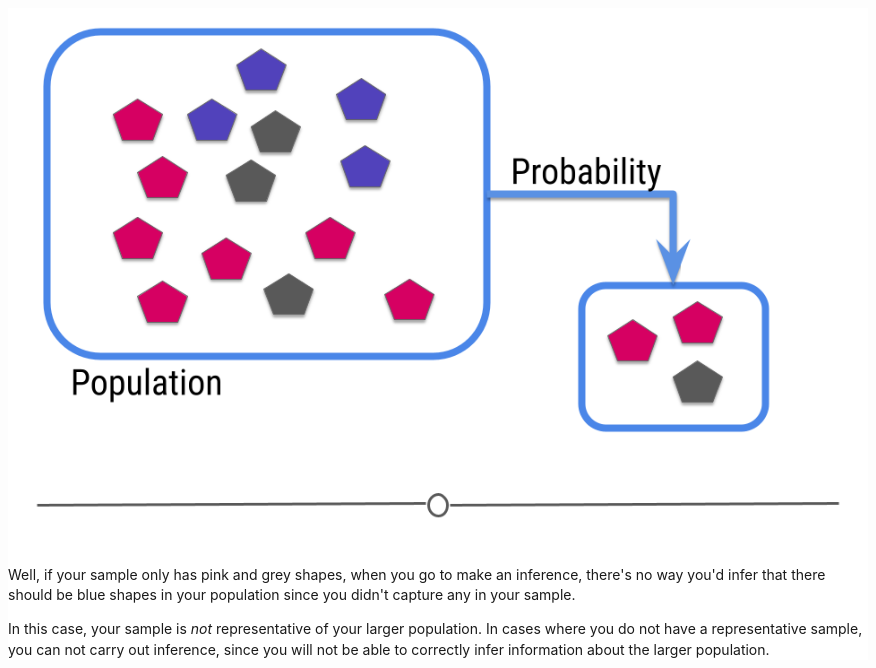 ![](images/ghimage/024.png)

Well, if your sample only has pink and grey shapes, when you go to make an inference, there's no way you'd infer that there should be blue shapes in your population since you didn't capture any in your sample.

In this case, your sample is *not* representative of your larger population. In cases where you do not have a representative sample, you can not carry out inference, since you will not be able to correctly infer information about the larger population.
